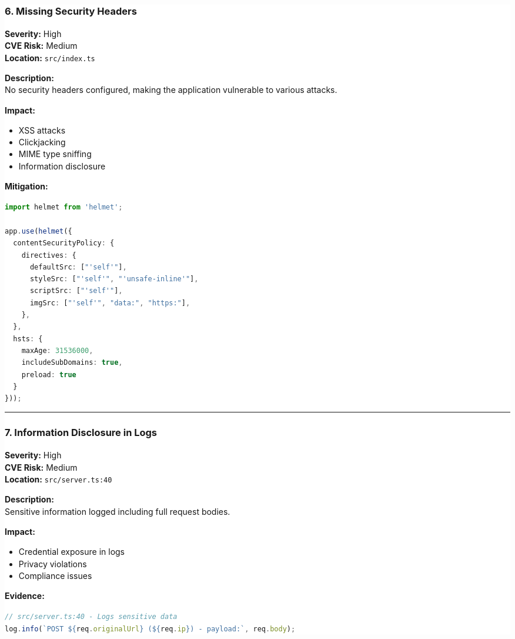 
### 6. Missing Security Headers
**Severity:** High  
**CVE Risk:** Medium  
**Location:** `src/index.ts`  

**Description:**  
No security headers configured, making the application vulnerable to various attacks.

**Impact:**  
- XSS attacks
- Clickjacking
- MIME type sniffing
- Information disclosure

**Mitigation:**
```typescript
import helmet from 'helmet';

app.use(helmet({
  contentSecurityPolicy: {
    directives: {
      defaultSrc: ["'self'"],
      styleSrc: ["'self'", "'unsafe-inline'"],
      scriptSrc: ["'self'"],
      imgSrc: ["'self'", "data:", "https:"],
    },
  },
  hsts: {
    maxAge: 31536000,
    includeSubDomains: true,
    preload: true
  }
}));
```

---

### 7. Information Disclosure in Logs
**Severity:** High  
**CVE Risk:** Medium  
**Location:** `src/server.ts:40`  

**Description:**  
Sensitive information logged including full request bodies.

**Impact:**  
- Credential exposure in logs
- Privacy violations
- Compliance issues

**Evidence:**
```typescript
// src/server.ts:40 - Logs sensitive data
log.info(`POST ${req.originalUrl} (${req.ip}) - payload:`, req.body);
```
